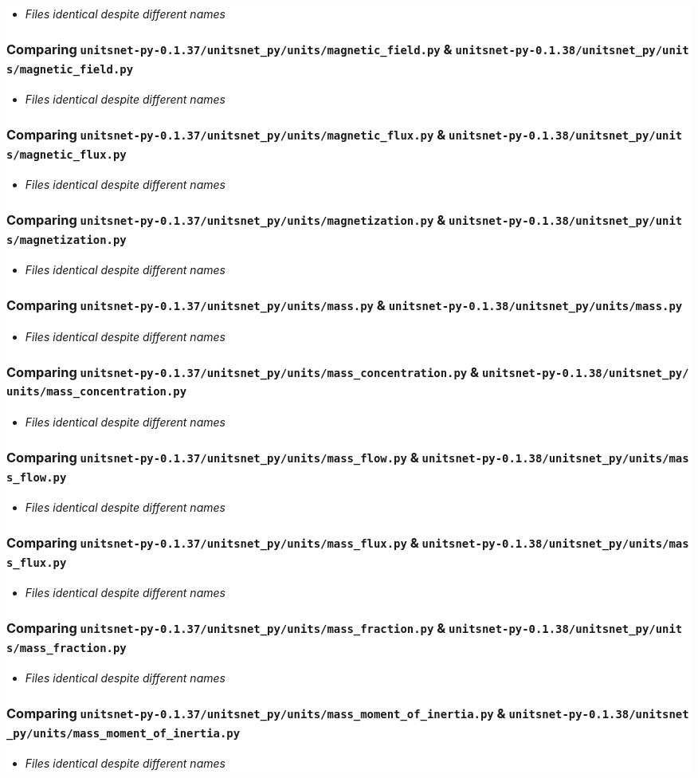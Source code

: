  * *Files identical despite different names*

### Comparing `unitsnet-py-0.1.37/unitsnet_py/units/magnetic_field.py` & `unitsnet-py-0.1.38/unitsnet_py/units/magnetic_field.py`

 * *Files identical despite different names*

### Comparing `unitsnet-py-0.1.37/unitsnet_py/units/magnetic_flux.py` & `unitsnet-py-0.1.38/unitsnet_py/units/magnetic_flux.py`

 * *Files identical despite different names*

### Comparing `unitsnet-py-0.1.37/unitsnet_py/units/magnetization.py` & `unitsnet-py-0.1.38/unitsnet_py/units/magnetization.py`

 * *Files identical despite different names*

### Comparing `unitsnet-py-0.1.37/unitsnet_py/units/mass.py` & `unitsnet-py-0.1.38/unitsnet_py/units/mass.py`

 * *Files identical despite different names*

### Comparing `unitsnet-py-0.1.37/unitsnet_py/units/mass_concentration.py` & `unitsnet-py-0.1.38/unitsnet_py/units/mass_concentration.py`

 * *Files identical despite different names*

### Comparing `unitsnet-py-0.1.37/unitsnet_py/units/mass_flow.py` & `unitsnet-py-0.1.38/unitsnet_py/units/mass_flow.py`

 * *Files identical despite different names*

### Comparing `unitsnet-py-0.1.37/unitsnet_py/units/mass_flux.py` & `unitsnet-py-0.1.38/unitsnet_py/units/mass_flux.py`

 * *Files identical despite different names*

### Comparing `unitsnet-py-0.1.37/unitsnet_py/units/mass_fraction.py` & `unitsnet-py-0.1.38/unitsnet_py/units/mass_fraction.py`

 * *Files identical despite different names*

### Comparing `unitsnet-py-0.1.37/unitsnet_py/units/mass_moment_of_inertia.py` & `unitsnet-py-0.1.38/unitsnet_py/units/mass_moment_of_inertia.py`

 * *Files identical despite different names*
